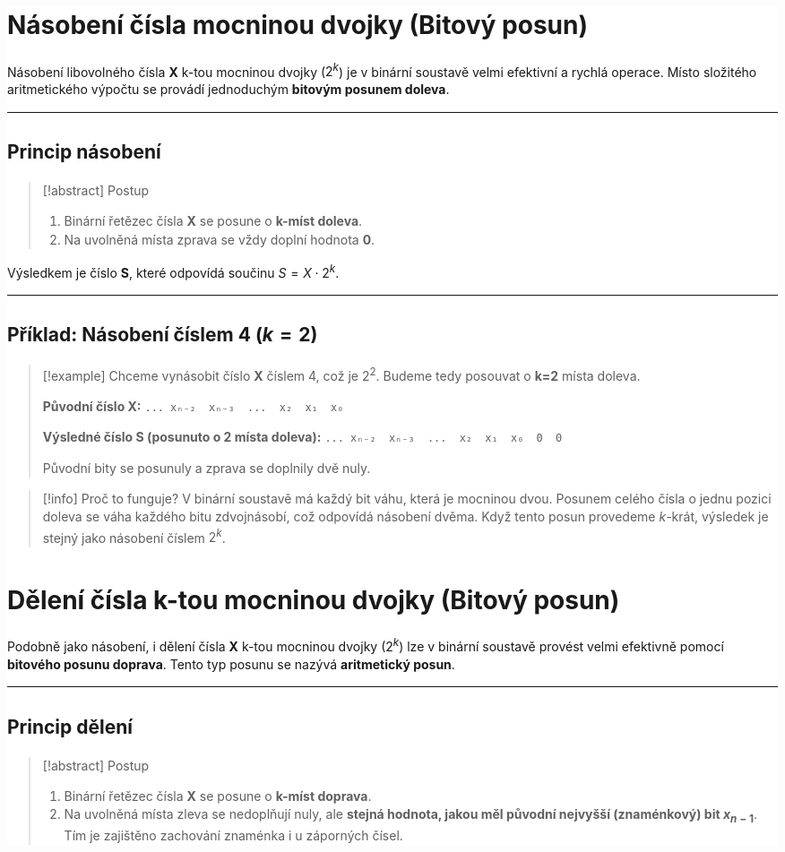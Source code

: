 

# Násobení čísla mocninou dvojky (Bitový posun) 

Násobení libovolného čísla **X** k-tou mocninou dvojky ($2^k$) je v binární soustavě velmi efektivní a rychlá operace. Místo složitého aritmetického výpočtu se provádí jednoduchým **bitovým posunem doleva**.

---

## Princip násobení

> [!abstract] Postup
> 1.  Binární řetězec čísla **X** se posune o **k-míst doleva**.
> 2.  Na uvolněná místa zprava se vždy doplní hodnota **0**.

Výsledkem je číslo **S**, které odpovídá součinu $S = X \cdot 2^k$.

---

## Příklad: Násobení číslem 4 ($k=2$)

> [!example]
> Chceme vynásobit číslo **X** číslem 4, což je $2^2$. Budeme tedy posouvat o **k=2** místa doleva.
>
> **Původní číslo X:**
> `... xₙ₋₂  xₙ₋₃  ...  x₂  x₁  x₀`
>
> **Výsledné číslo S (posunuto o 2 místa doleva):**
> `... xₙ₋₂  xₙ₋₃  ...  x₂  x₁  x₀  0  0`
>
> Původní bity se posunuly a zprava se doplnily dvě nuly.

> [!info] Proč to funguje?
> V binární soustavě má každý bit váhu, která je mocninou dvou. Posunem celého čísla o jednu pozici doleva se váha každého bitu zdvojnásobí, což odpovídá násobení dvěma. Když tento posun provedeme *k*-krát, výsledek je stejný jako násobení číslem $2^k$.

# Dělení čísla k-tou mocninou dvojky (Bitový posun) 

Podobně jako násobení, i dělení čísla **X** k-tou mocninou dvojky ($2^k$) lze v binární soustavě provést velmi efektivně pomocí **bitového posunu doprava**. Tento typ posunu se nazývá **aritmetický posun**.

---

## Princip dělení

> [!abstract] Postup
> 1.  Binární řetězec čísla **X** se posune o **k-míst doprava**.
> 2.  Na uvolněná místa zleva se nedoplňují nuly, ale **stejná hodnota, jakou měl původní nejvyšší (znaménkový) bit $x_{n-1}$**. Tím je zajištěno zachování znaménka i u záporných čísel.
